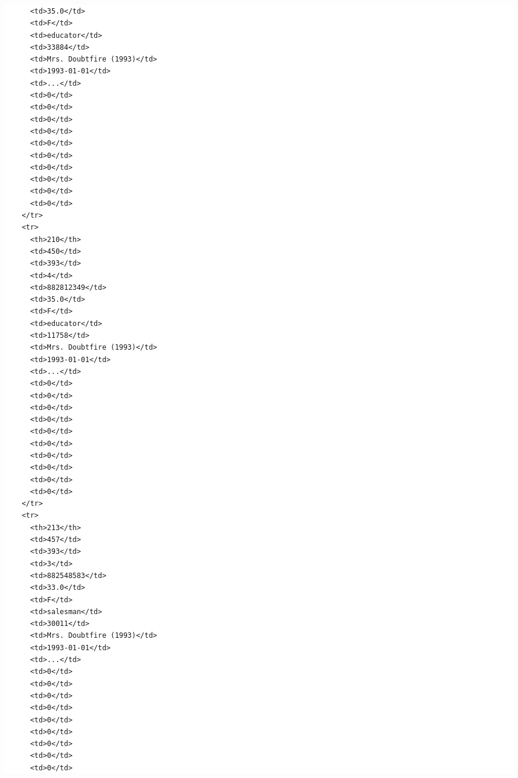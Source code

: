           <td>35.0</td>
          <td>F</td>
          <td>educator</td>
          <td>33884</td>
          <td>Mrs. Doubtfire (1993)</td>
          <td>1993-01-01</td>
          <td>...</td>
          <td>0</td>
          <td>0</td>
          <td>0</td>
          <td>0</td>
          <td>0</td>
          <td>0</td>
          <td>0</td>
          <td>0</td>
          <td>0</td>
          <td>0</td>
        </tr>
        <tr>
          <th>210</th>
          <td>450</td>
          <td>393</td>
          <td>4</td>
          <td>882812349</td>
          <td>35.0</td>
          <td>F</td>
          <td>educator</td>
          <td>11758</td>
          <td>Mrs. Doubtfire (1993)</td>
          <td>1993-01-01</td>
          <td>...</td>
          <td>0</td>
          <td>0</td>
          <td>0</td>
          <td>0</td>
          <td>0</td>
          <td>0</td>
          <td>0</td>
          <td>0</td>
          <td>0</td>
          <td>0</td>
        </tr>
        <tr>
          <th>213</th>
          <td>457</td>
          <td>393</td>
          <td>3</td>
          <td>882548583</td>
          <td>33.0</td>
          <td>F</td>
          <td>salesman</td>
          <td>30011</td>
          <td>Mrs. Doubtfire (1993)</td>
          <td>1993-01-01</td>
          <td>...</td>
          <td>0</td>
          <td>0</td>
          <td>0</td>
          <td>0</td>
          <td>0</td>
          <td>0</td>
          <td>0</td>
          <td>0</td>
          <td>0</td>